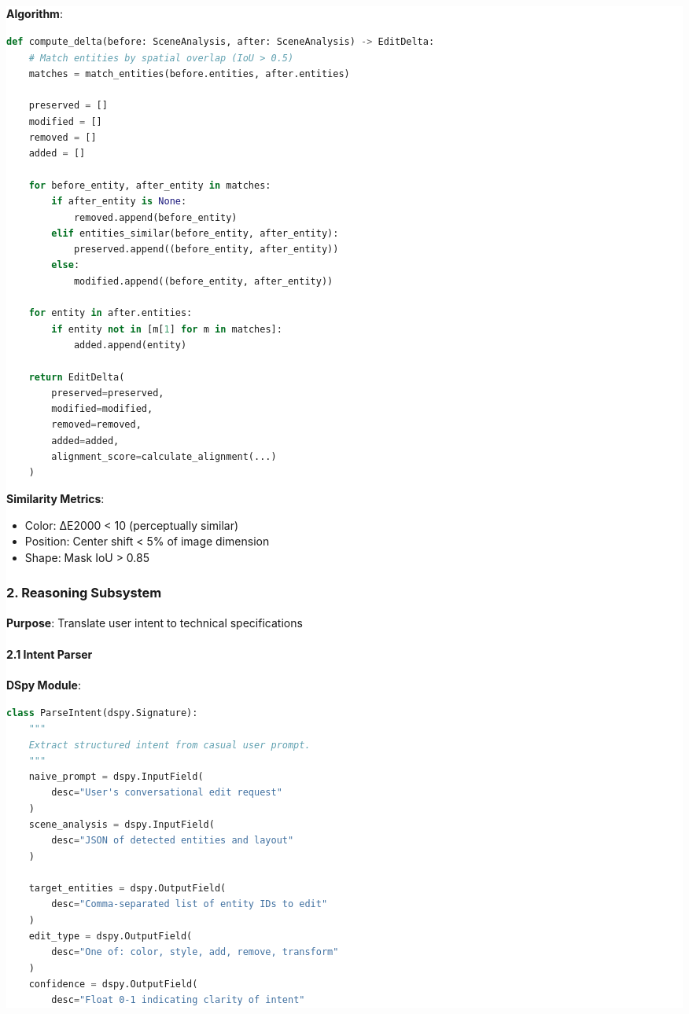 **Algorithm**:

```python
def compute_delta(before: SceneAnalysis, after: SceneAnalysis) -> EditDelta:
    # Match entities by spatial overlap (IoU > 0.5)
    matches = match_entities(before.entities, after.entities)
    
    preserved = []
    modified = []
    removed = []
    added = []
    
    for before_entity, after_entity in matches:
        if after_entity is None:
            removed.append(before_entity)
        elif entities_similar(before_entity, after_entity):
            preserved.append((before_entity, after_entity))
        else:
            modified.append((before_entity, after_entity))
    
    for entity in after.entities:
        if entity not in [m[1] for m in matches]:
            added.append(entity)
    
    return EditDelta(
        preserved=preserved,
        modified=modified,
        removed=removed,
        added=added,
        alignment_score=calculate_alignment(...)
    )
```

**Similarity Metrics**:

- Color: ΔE2000 < 10 (perceptually similar)
- Position: Center shift < 5% of image dimension
- Shape: Mask IoU > 0.85

### 2. Reasoning Subsystem

**Purpose**: Translate user intent to technical specifications

#### 2.1 Intent Parser

**DSpy Module**:

```python
class ParseIntent(dspy.Signature):
    """
    Extract structured intent from casual user prompt.
    """
    naive_prompt = dspy.InputField(
        desc="User's conversational edit request"
    )
    scene_analysis = dspy.InputField(
        desc="JSON of detected entities and layout"
    )
    
    target_entities = dspy.OutputField(
        desc="Comma-separated list of entity IDs to edit"
    )
    edit_type = dspy.OutputField(
        desc="One of: color, style, add, remove, transform"
    )
    confidence = dspy.OutputField(
        desc="Float 0-1 indicating clarity of intent"
```
